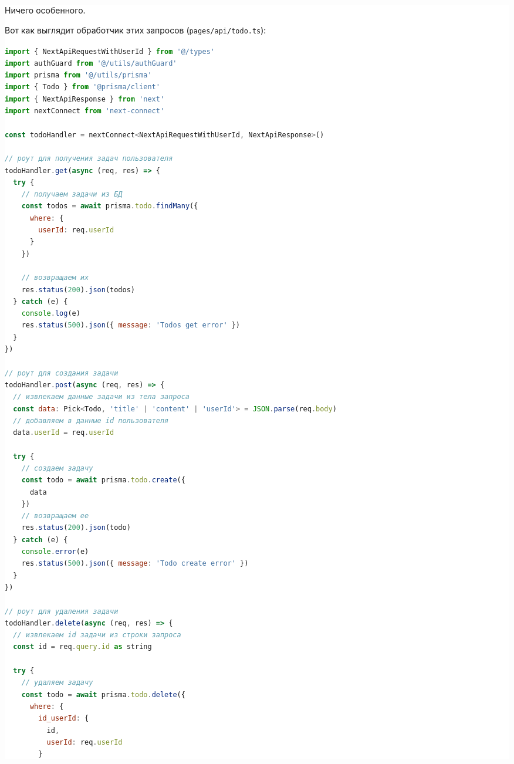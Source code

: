 Ничего особенного.

Вот как выглядит обработчик этих запросов (`pages/api/todo.ts`):

```javascript
import { NextApiRequestWithUserId } from '@/types'
import authGuard from '@/utils/authGuard'
import prisma from '@/utils/prisma'
import { Todo } from '@prisma/client'
import { NextApiResponse } from 'next'
import nextConnect from 'next-connect'

const todoHandler = nextConnect<NextApiRequestWithUserId, NextApiResponse>()

// роут для получения задач пользователя
todoHandler.get(async (req, res) => {
  try {
    // получаем задачи из БД
    const todos = await prisma.todo.findMany({
      where: {
        userId: req.userId
      }
    })

    // возвращаем их
    res.status(200).json(todos)
  } catch (e) {
    console.log(e)
    res.status(500).json({ message: 'Todos get error' })
  }
})

// роут для создания задачи
todoHandler.post(async (req, res) => {
  // извлекаем данные задачи из тела запроса
  const data: Pick<Todo, 'title' | 'content' | 'userId'> = JSON.parse(req.body)
  // добавляем в данные id пользователя
  data.userId = req.userId

  try {
    // создаем задачу
    const todo = await prisma.todo.create({
      data
    })
    // возвращаем ее
    res.status(200).json(todo)
  } catch (e) {
    console.error(e)
    res.status(500).json({ message: 'Todo create error' })
  }
})

// роут для удаления задачи
todoHandler.delete(async (req, res) => {
  // извлекаем id задачи из строки запроса
  const id = req.query.id as string

  try {
    // удаляем задачу
    const todo = await prisma.todo.delete({
      where: {
        id_userId: {
          id,
          userId: req.userId
        }
```
